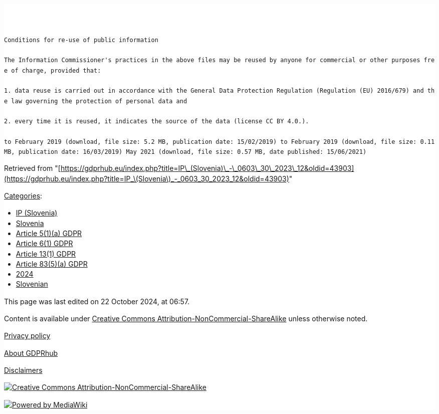 ```

 

Conditions for re-use of public information

The Information Commissioner's practices in the above files may be reused by anyone for commercial or other purposes free of charge, provided that:

1. data reuse is carried out in accordance with the General Data Protection Regulation (Regulation (EU) 2016/679) and the law governing the protection of personal data and

2. every time it is reused, it indicates the source of the data (license CC BY 4.0.).

to February 2019 (download, file size: 5.2 MB, publication date: 15/02/2019) to February 2019 (download, file size: 0.11 MB, publication date: 16/03/2019) May 2021 (download, file size: 0.57 MB, date published: 15/06/2021)

```

Retrieved from "[https://gdprhub.eu/index.php?title=IP\_(Slovenia)\_-\_0603\_30\_2023\_12&oldid=43903](https://gdprhub.eu/index.php?title=IP_\(Slovenia\)_-_0603_30_2023_12&oldid=43903)"

[Categories](/index.php?title=Special:Categories "Special:Categories"):

*   [IP (Slovenia)](/index.php?title=Category:IP_\(Slovenia\) "Category:IP (Slovenia)")
*   [Slovenia](/index.php?title=Category:Slovenia "Category:Slovenia")
*   [Article 5(1)(a) GDPR](/index.php?title=Category:Article_5\(1\)\(a\)_GDPR "Category:Article 5(1)(a) GDPR")
*   [Article 6(1) GDPR](/index.php?title=Category:Article_6\(1\)_GDPR "Category:Article 6(1) GDPR")
*   [Article 13(1) GDPR](/index.php?title=Category:Article_13\(1\)_GDPR "Category:Article 13(1) GDPR")
*   [Article 83(5)(a) GDPR](/index.php?title=Category:Article_83\(5\)\(a\)_GDPR "Category:Article 83(5)(a) GDPR")
*   [2024](/index.php?title=Category:2024 "Category:2024")
*   [Slovenian](/index.php?title=Category:Slovenian "Category:Slovenian")

This page was last edited on 22 October 2024, at 06:57.

Content is available under [Creative Commons Attribution-NonCommercial-ShareAlike](https://creativecommons.org/licenses/by-nc-sa/4.0/) unless otherwise noted.

[Privacy policy](/index.php?title=GDPRhub:Privacy_policy)

[About GDPRhub](/index.php?title=GDPRhub:About)

[Disclaimers](/index.php?title=GDPRhub:General_disclaimer)

[![Creative Commons Attribution-NonCommercial-ShareAlike](/resources/assets/licenses/cc-by-nc-sa.png)](https://creativecommons.org/licenses/by-nc-sa/4.0/)

[![Powered by MediaWiki](/resources/assets/poweredby_mediawiki_88x31.png)](https://www.mediawiki.org/)